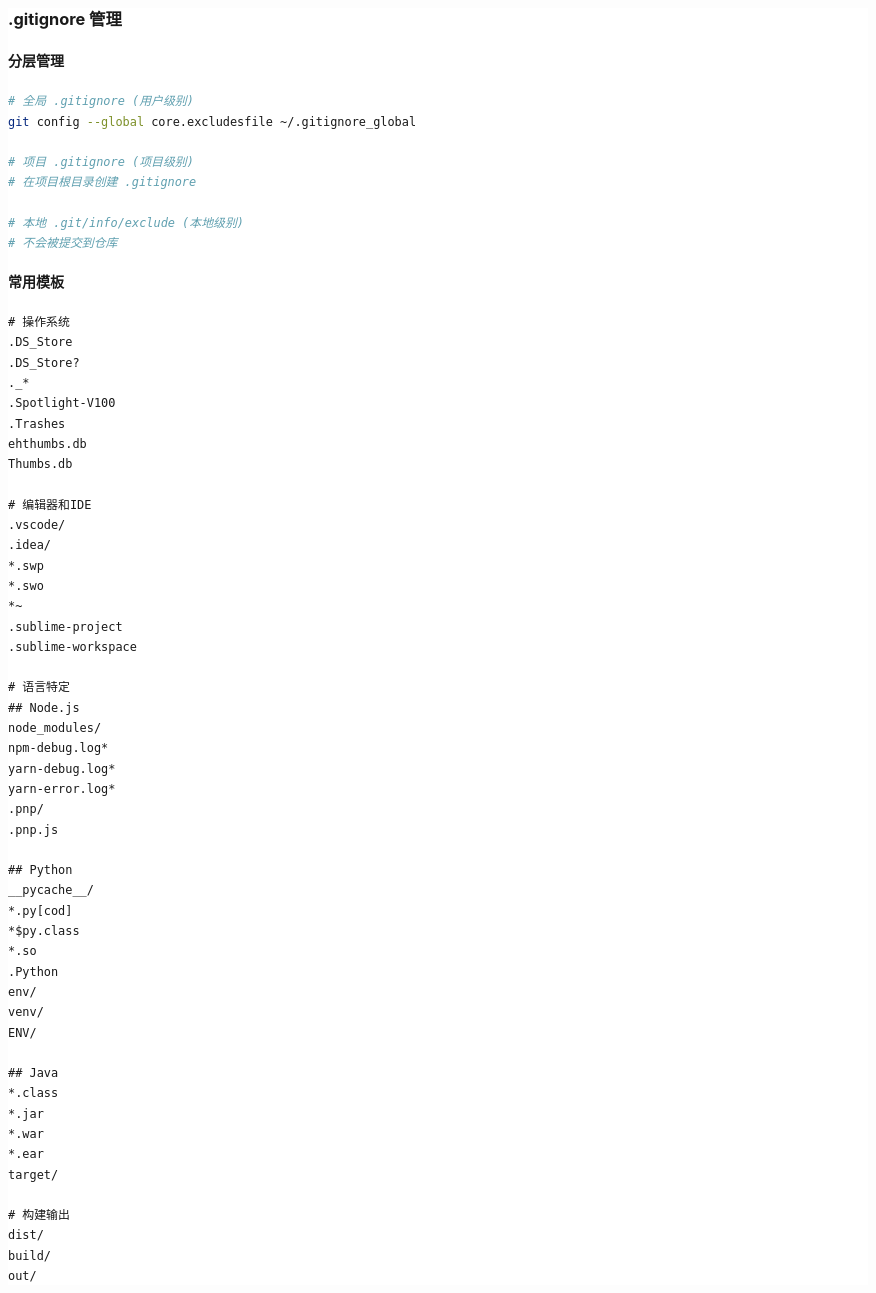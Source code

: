 ### .gitignore 管理

#### 分层管理
```bash
# 全局 .gitignore (用户级别)
git config --global core.excludesfile ~/.gitignore_global

# 项目 .gitignore (项目级别)
# 在项目根目录创建 .gitignore

# 本地 .git/info/exclude (本地级别)
# 不会被提交到仓库
```

#### 常用模板
```gitignore
# 操作系统
.DS_Store
.DS_Store?
._*
.Spotlight-V100
.Trashes
ehthumbs.db
Thumbs.db

# 编辑器和IDE
.vscode/
.idea/
*.swp
*.swo
*~
.sublime-project
.sublime-workspace

# 语言特定
## Node.js
node_modules/
npm-debug.log*
yarn-debug.log*
yarn-error.log*
.pnp/
.pnp.js

## Python
__pycache__/
*.py[cod]
*$py.class
*.so
.Python
env/
venv/
ENV/

## Java
*.class
*.jar
*.war
*.ear
target/

# 构建输出
dist/
build/
out/
```